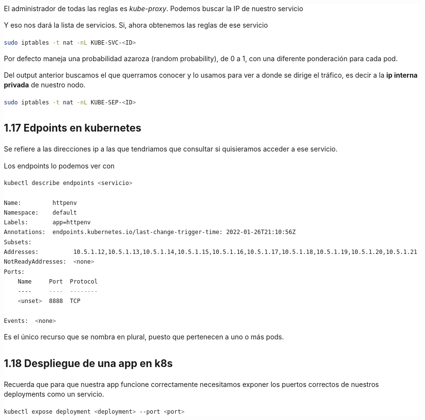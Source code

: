 El administrador de todas las reglas es *kube-proxy*. Podemos buscar la IP de
nuestro servicio

Y eso nos dará la lista de servicios. Si, ahora obtenemos las reglas de ese
servicio

```bash
sudo iptables -t nat -nL KUBE-SVC-<ID>
```

Por defecto maneja una probabilidad azaroza (random probability), de 0 a 1, con
una diferente ponderación para cada pod.

Del output anterior buscamos el que querramos conocer y lo usamos para ver a
donde se dirige el tráfico, es decir a la **ip interna privada** de nuestro
nodo.

```bash
sudo iptables -t nat -nL KUBE-SEP-<ID>
```

## 1.17 Edpoints en kubernetes

Se refiere a las direcciones ip a las que tendriamos que consultar si
quisieramos acceder a ese servicio.

Los endpoints lo podemos ver con

```bash
kubectl describe endpoints <servicio>

Name:         httpenv
Namespace:    default
Labels:       app=httpenv
Annotations:  endpoints.kubernetes.io/last-change-trigger-time: 2022-01-26T21:10:56Z
Subsets:
Addresses:          10.5.1.12,10.5.1.13,10.5.1.14,10.5.1.15,10.5.1.16,10.5.1.17,10.5.1.18,10.5.1.19,10.5.1.20,10.5.1.21
NotReadyAddresses:  <none>
Ports:
    Name     Port  Protocol
    ----     ----  --------
    <unset>  8888  TCP

Events:  <none>
```

Es el único recurso que se nombra en plural, puesto que pertenecen a uno o más
pods.

## 1.18 Despliegue de una app en k8s

Recuerda que para que nuestra app funcione correctamente necesitamos exponer los
puertos correctos de nuestros deployments como un servicio.

```bash
kubectl expose deployment <deployment> --port <port>
```
